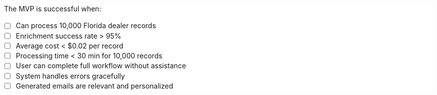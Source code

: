The MVP is successful when:
- [ ] Can process 10,000 Florida dealer records
- [ ] Enrichment success rate > 95%
- [ ] Average cost < $0.02 per record
- [ ] Processing time < 30 min for 10,000 records
- [ ] User can complete full workflow without assistance
- [ ] System handles errors gracefully
- [ ] Generated emails are relevant and personalized